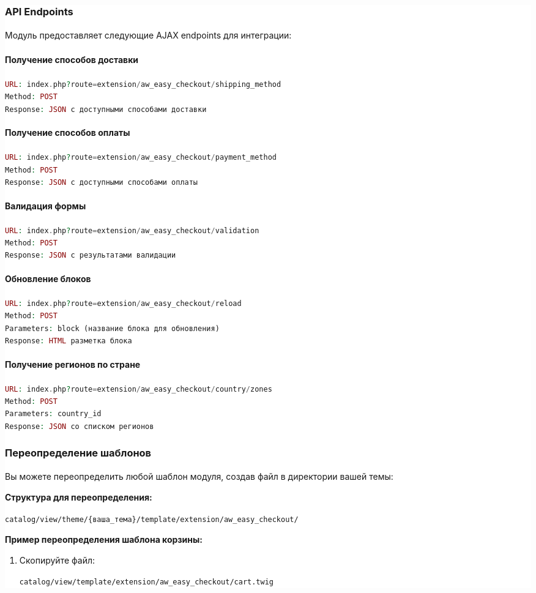 ### API Endpoints

Модуль предоставляет следующие AJAX endpoints для интеграции:

#### Получение способов доставки
```php
URL: index.php?route=extension/aw_easy_checkout/shipping_method
Method: POST
Response: JSON с доступными способами доставки
```

#### Получение способов оплаты
```php
URL: index.php?route=extension/aw_easy_checkout/payment_method
Method: POST
Response: JSON с доступными способами оплаты
```

#### Валидация формы
```php
URL: index.php?route=extension/aw_easy_checkout/validation
Method: POST
Response: JSON с результатами валидации
```

#### Обновление блоков
```php
URL: index.php?route=extension/aw_easy_checkout/reload
Method: POST
Parameters: block (название блока для обновления)
Response: HTML разметка блока
```

#### Получение регионов по стране
```php
URL: index.php?route=extension/aw_easy_checkout/country/zones
Method: POST
Parameters: country_id
Response: JSON со списком регионов
```

### Переопределение шаблонов

Вы можете переопределить любой шаблон модуля, создав файл в директории вашей темы:

**Структура для переопределения:**
```
catalog/view/theme/{ваша_тема}/template/extension/aw_easy_checkout/
```

**Пример переопределения шаблона корзины:**

1. Скопируйте файл:
   ```
   catalog/view/template/extension/aw_easy_checkout/cart.twig
   ```
